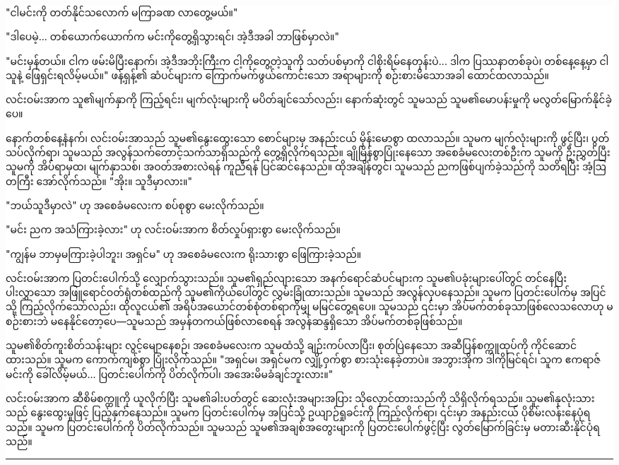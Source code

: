 "ငါမင်းကို တတ်နိုင်သလောက် မကြာခဏ လာတွေ့မယ်။"

"ဒါပေမဲ့... တစ်ယောက်ယောက်က မင်းကိုတွေ့ရှိသွားရင်၊ အဲ့ဒီအခါ ဘာဖြစ်မှာလဲ။"

"မင်းမှန်တယ်။ ငါက ဖမ်းမိပြီးနောက်၊ အဲ့ဒီအဘိုးကြီးက ငါ့ကိုတွေ့တဲ့သူကို သတ်ပစ်မှာကို ငါစိုးရိမ်နေတုန်းပဲ... ဒါက ပြဿနာတစ်ခုပဲ၊ တစ်နေ့နေ့မှာ ငါသူနဲ့ ဖြေရှင်းရလိမ့်မယ်။" ဖန့်ရှန့်၏ ဆံပင်များက ကြောက်မက်ဖွယ်ကောင်းသော အရာများကို စဉ်းစားမိသောအခါ ထောင်ထလာသည်။

လင်းဝမ်းအာက သူ၏မျက်နှာကို ကြည့်ရင်း၊ မျက်လုံးများကို မပိတ်ချင်သော်လည်း၊ နောက်ဆုံးတွင် သူမသည် သူမ၏မောပန်းမှုကို မလွတ်မြောက်နိုင်ခဲ့ပေ။

နောက်တစ်နေ့နံနက်၊ လင်းဝမ်းအာသည် သူမ၏နွေးထွေးသော စောင်များမှ အနည်းငယ် မှိန်းမောစွာ ထလာသည်။ သူမက မျက်လုံးများကို ဖွင့်ပြီး၊ ပွတ်သပ်လိုက်ရာ၊ သူမသည် အလွန်သက်တောင့်သက်သာရှိသည်ကို တွေ့ရှိလိုက်ရသည်။ ချိုမြိန်စွာပြုံးနေသော အစေခံမလေးတစ်ဦးက သူမကို ဦးညွှတ်ပြီး သူမကို အိပ်ရာမှထ၊ မျက်နှာသစ်၊ အဝတ်အစားလဲရန် ကူညီရန် ပြင်ဆင်နေသည်။ ထိုအချိန်တွင်၊ သူမသည် ညကဖြစ်ပျက်ခဲ့သည်ကို သတိရပြီး အံ့ဩတကြီး အော်လိုက်သည်။ "အိုး။ သူဒီမှာလား။"

"ဘယ်သူဒီမှာလဲ" ဟု အစေခံမလေးက စပ်စုစွာ မေးလိုက်သည်။

"မင်း ညက အသံကြားခဲ့လား" ဟု လင်းဝမ်းအာက စိတ်လှုပ်ရှားစွာ မေးလိုက်သည်။

"ကျွန်မ ဘာမှမကြားခဲ့ပါဘူး၊ အရှင်မ" ဟု အစေခံမလေးက ရိုးသားစွာ ဖြေကြားခဲ့သည်။

လင်းဝမ်းအာက ပြတင်းပေါက်သို့ လျှောက်သွားသည်။ သူမ၏ရှည်လျားသော အနက်ရောင်ဆံပင်များက သူမ၏ပခုံးများပေါ်တွင် တင်နေပြီး ပါးလွှာသော အဖြူရောင်ဝတ်ရုံတစ်ထည်ကို သူမ၏ကိုယ်ပေါ်တွင် လွှမ်းခြုံထားသည်။ သူမသည် အလွန်လှပနေသည်။ သူမက ပြတင်းပေါက်မှ အပြင်သို့ ကြည့်လိုက်သော်လည်း၊ ထိုလူငယ်၏ အရိပ်အယောင်တစ်စုံတစ်ရာကိုမျှ မမြင်တွေ့ရပေ။ သူမသည် ၎င်းမှာ အိပ်မက်တစ်ခုသာဖြစ်လေသလောဟု မစဉ်းစားဘဲ မနေနိုင်တော့ပေ—သူမသည် အမှန်တကယ်ဖြစ်လာစေရန် အလွန်ဆန္ဒရှိသော အိပ်မက်တစ်ခုဖြစ်သည်။

သူမ၏စိတ်ကူးစိတ်သန်းများ လွင့်မျောနေစဉ်၊ အစေခံမလေးက သူမထံသို့ ချဉ်းကပ်လာပြီး၊ စုတ်ပြဲနေသော အဆီပြန်စက္ကူထုပ်ကို ကိုင်ဆောင်ထားသည်။ သူမက ကောက်ကျစ်စွာ ပြုံးလိုက်သည်။ "အရှင်မ၊ အရှင်မက လျှို့ဝှက်စွာ စားသုံးနေခဲ့တာပဲ။ အဘွားအိုက ဒါကိုမြင်ရင်၊ သူက ဧကရာဇ်မင်းကို ခေါ်လိမ့်မယ်... ပြတင်းပေါက်ကို ပိတ်လိုက်ပါ၊ အအေးမိမခံချင်ဘူးလား။"

လင်းဝမ်းအာက ဆီစိမ်စက္ကူကို ယူလိုက်ပြီး သူမ၏ခါးပတ်တွင် ဆေးလုံးအများအပြား သိုလှောင်ထားသည်ကို သိရှိလိုက်ရသည်။ သူမ၏နှလုံးသားသည် နွေးထွေးမှုဖြင့် ပြည့်နှက်နေသည်။ သူမက ပြတင်းပေါက်မှ အပြင်သို့ ဥယျာဉ်ရှုခင်းကို ကြည့်လိုက်ရာ၊ ၎င်းမှာ အနည်းငယ် ပိုစိမ်းလန်းနေပုံရသည်။ သူမက ပြတင်းပေါက်ကို ပိတ်လိုက်သည်။ သူမသည် သူမ၏အချစ်အတွေးများကို ပြတင်းပေါက်ဖွင့်ပြီး လွတ်မြောက်ခြင်းမှ မတားဆီးနိုင်ပုံရသည်။

---
